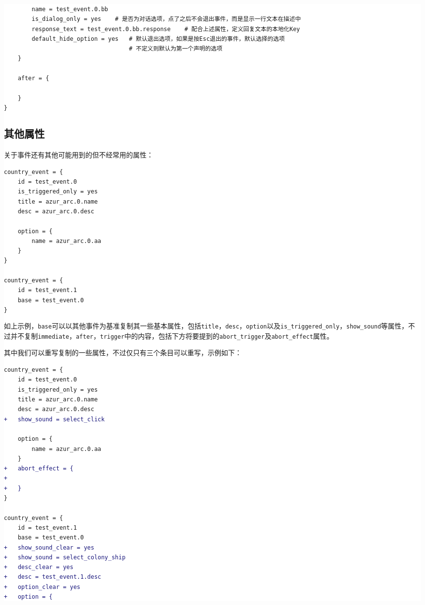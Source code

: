 ```pdx
        name = test_event.0.bb
        is_dialog_only = yes    # 是否为对话选项，点了之后不会退出事件，而是显示一行文本在描述中
        response_text = test_event.0.bb.response    # 配合上述属性，定义回复文本的本地化Key
        default_hide_option = yes   # 默认退出选项，如果是按Esc退出的事件，默认选择的选项
                                    # 不定义则默认为第一个声明的选项
    }

    after = {

    }
}
```

## 其他属性

关于事件还有其他可能用到的但不经常用的属性：

```pdx
country_event = {
    id = test_event.0
    is_triggered_only = yes
    title = azur_arc.0.name
    desc = azur_arc.0.desc

    option = {
        name = azur_arc.0.aa
    }
}

country_event = {
    id = test_event.1
    base = test_event.0
}
```

如上示例，`base`可以以其他事件为基准复制其一些基本属性，包括`title`，`desc`，`option`以及`is_triggered_only`，`show_sound`等属性，不过并不复制`immediate`，`after`，`trigger`中的内容，包括下方将要提到的`abort_trigger`及`abort_effect`属性。

其中我们可以重写复制的一些属性，不过仅只有三个条目可以重写，示例如下：

```diff
country_event = {
    id = test_event.0
    is_triggered_only = yes
    title = azur_arc.0.name
    desc = azur_arc.0.desc
+   show_sound = select_click

    option = {
        name = azur_arc.0.aa
    }
+   abort_effect = {
+
+   }
}

country_event = {
    id = test_event.1
    base = test_event.0
+   show_sound_clear = yes
+   show_sound = select_colony_ship
+   desc_clear = yes
+   desc = test_event.1.desc
+   option_clear = yes
+   option = {
```
